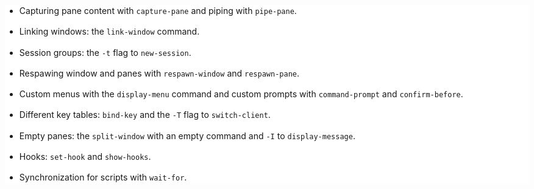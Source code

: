 - Capturing pane content with `capture-pane` and piping with `pipe-pane`.
    
- Linking windows: the `link-window` command.
    
- Session groups: the `-t` flag to `new-session`.
    
- Respawing window and panes with `respawn-window` and `respawn-pane`.
    
- Custom menus with the `display-menu` command and custom prompts with `command-prompt` and `confirm-before`.
    
- Different key tables: `bind-key` and the `-T` flag to `switch-client`.
    
- Empty panes: the `split-window` with an empty command and `-I` to `display-message`.
    
- Hooks: `set-hook` and `show-hooks`.
    
- Synchronization for scripts with `wait-for`.